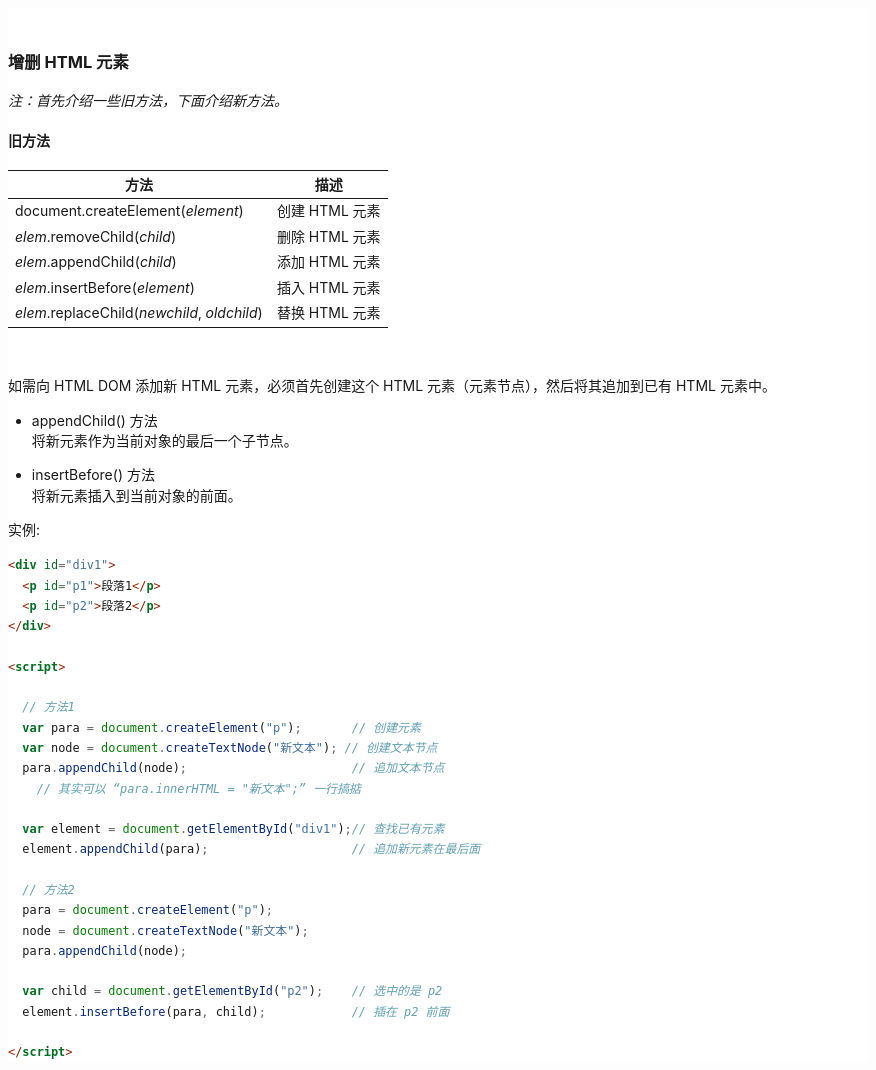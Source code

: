 <br>

### 增删 HTML 元素

*注：首先介绍一些旧方法，下面介绍新方法。*

#### 旧方法

| 方法                                        | 描述           |
| ------------------------------------------- | -------------- |
| document.createElement(*element*)           | 创建 HTML 元素 |
| *elem*.removeChild(*child*)                 | 删除 HTML 元素 |
| *elem*.appendChild(*child*)                 | 添加 HTML 元素 |
| *elem*.insertBefore(*element*)              | 插入 HTML 元素 |
| *elem*.replaceChild(*newchild*, *oldchild*) | 替换 HTML 元素 |

<br>

如需向 HTML DOM 添加新 HTML 元素，必须首先创建这个 HTML 元素（元素节点），然后将其追加到已有 HTML 元素中。

- appendChild() 方法  
  将新元素作为当前对象的最后一个子节点。

- insertBefore() 方法  
  将新元素插入到当前对象的前面。

实例:

```html
<div id="div1">
  <p id="p1">段落1</p>
  <p id="p2">段落2</p>
</div>

<script>

  // 方法1
  var para = document.createElement("p");       // 创建元素
  var node = document.createTextNode("新文本"); // 创建文本节点
  para.appendChild(node);                       // 追加文本节点
    // 其实可以 “para.innerHTML = "新文本";” 一行搞掂

  var element = document.getElementById("div1");// 查找已有元素
  element.appendChild(para);                    // 追加新元素在最后面

  // 方法2
  para = document.createElement("p");
  node = document.createTextNode("新文本");
  para.appendChild(node);

  var child = document.getElementById("p2");    // 选中的是 p2
  element.insertBefore(para, child);            // 插在 p2 前面

</script>
```
